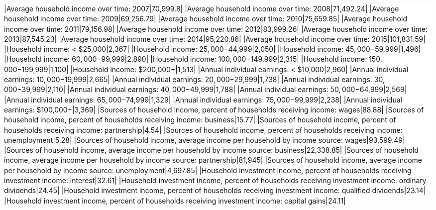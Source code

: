 |Average household income over time: 2007|70,999.8|
|Average household income over time: 2008|71,492.24|
|Average household income over time: 2009|69,256.79|
|Average household income over time: 2010|75,659.85|
|Average household income over time: 2011|79,156.98|
|Average household income over time: 2012|83,999.26|
|Average household income over time: 2013|87,545.23|
|Average household income over time: 2014|95,220.86|
|Average household income over time: 2015|101,831.59|
|Household income: < $25,000|2,367|
|Household income: $25,000-$44,999|2,050|
|Household income: $45,000-$59,999|1,496|
|Household income: $60,000-$99,999|2,890|
|Household income: $100,000-$149,999|2,315|
|Household income: $150,000-$199,999|1,100|
|Household income: $200,000+|1,513|
|Annual individual earnings: < $10,000|2,960|
|Annual individual earnings: $10,000-$19,999|2,665|
|Annual individual earnings: $20,000-$29,999|1,738|
|Annual individual earnings: $30,000-$39,999|2,110|
|Annual individual earnings: $40,000-$49,999|1,788|
|Annual individual earnings: $50,000-$64,999|2,569|
|Annual individual earnings: $65,000-$74,999|1,329|
|Annual individual earnings: $75,000-$99,999|2,238|
|Annual individual earnings: $100,000+|3,369|
|Sources of household income, percent of households receiving income: wages|88.88|
|Sources of household income, percent of households receiving income: business|15.77|
|Sources of household income, percent of households receiving income: partnership|4.54|
|Sources of household income, percent of households receiving income: unemployment|5.28|
|Sources of household income, average income per household by income source: wages|93,599.49|
|Sources of household income, average income per household by income source: business|22,338.85|
|Sources of household income, average income per household by income source: partnership|81,945|
|Sources of household income, average income per household by income source: unemployment|4,697.85|
|Household investment income, percent of households receiving investment income: interest|32.61|
|Household investment income, percent of households receiving investment income: ordinary dividends|24.45|
|Household investment income, percent of households receiving investment income: qualified dividends|23.14|
|Household investment income, percent of households receiving investment income: capital gains|24.11|